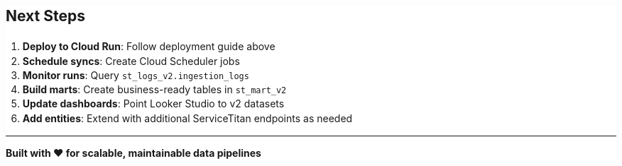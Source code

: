 
## Next Steps

1. **Deploy to Cloud Run**: Follow deployment guide above
2. **Schedule syncs**: Create Cloud Scheduler jobs
3. **Monitor runs**: Query `st_logs_v2.ingestion_logs`
4. **Build marts**: Create business-ready tables in `st_mart_v2`
5. **Update dashboards**: Point Looker Studio to v2 datasets
6. **Add entities**: Extend with additional ServiceTitan endpoints as needed

---

**Built with ❤️ for scalable, maintainable data pipelines**

